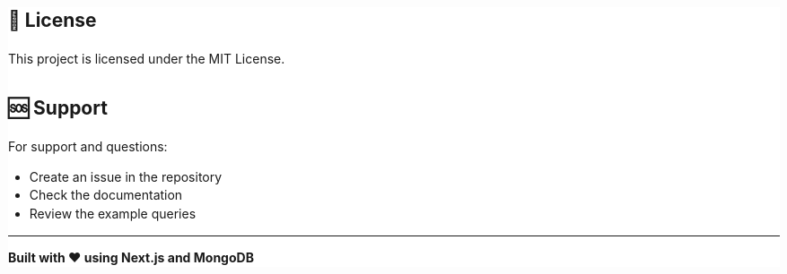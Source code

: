 ## 📄 License

This project is licensed under the MIT License.

## 🆘 Support

For support and questions:
- Create an issue in the repository
- Check the documentation
- Review the example queries

---

**Built with ❤️ using Next.js and MongoDB**
